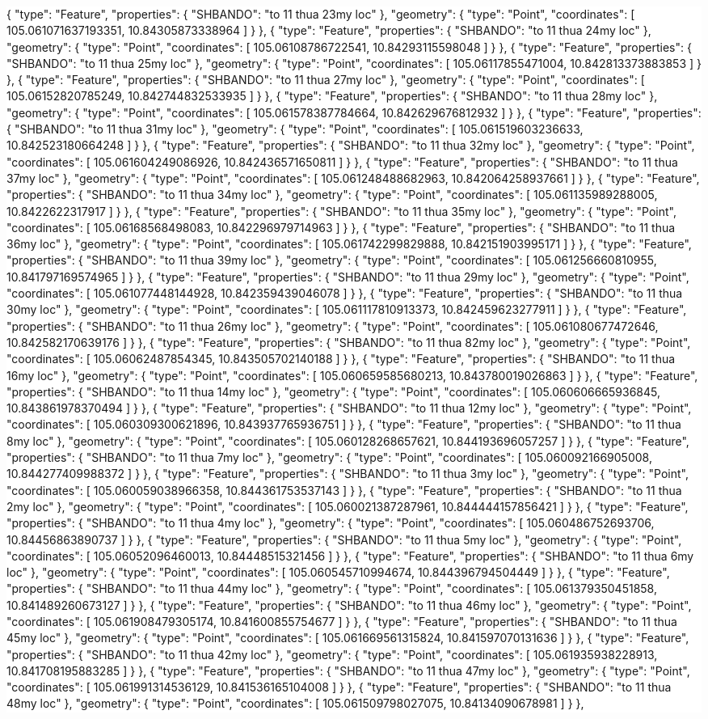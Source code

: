 { "type": "Feature", "properties": { "SHBANDO": "to 11 thua 23my loc" }, "geometry": { "type": "Point", "coordinates": [ 105.061071637193351, 10.84305873338964 ] } },
{ "type": "Feature", "properties": { "SHBANDO": "to 11 thua 24my loc" }, "geometry": { "type": "Point", "coordinates": [ 105.06108786722541, 10.84293115598048 ] } },
{ "type": "Feature", "properties": { "SHBANDO": "to 11 thua 25my loc" }, "geometry": { "type": "Point", "coordinates": [ 105.06117855471004, 10.842813373883853 ] } },
{ "type": "Feature", "properties": { "SHBANDO": "to 11 thua 27my loc" }, "geometry": { "type": "Point", "coordinates": [ 105.06152820785249, 10.842744832533935 ] } },
{ "type": "Feature", "properties": { "SHBANDO": "to 11 thua 28my loc" }, "geometry": { "type": "Point", "coordinates": [ 105.061578387784664, 10.842629676812932 ] } },
{ "type": "Feature", "properties": { "SHBANDO": "to 11 thua 31my loc" }, "geometry": { "type": "Point", "coordinates": [ 105.061519603236633, 10.842523180664248 ] } },
{ "type": "Feature", "properties": { "SHBANDO": "to 11 thua 32my loc" }, "geometry": { "type": "Point", "coordinates": [ 105.061604249086926, 10.842436571650811 ] } },
{ "type": "Feature", "properties": { "SHBANDO": "to 11 thua 37my loc" }, "geometry": { "type": "Point", "coordinates": [ 105.061248488682963, 10.842064258937661 ] } },
{ "type": "Feature", "properties": { "SHBANDO": "to 11 thua 34my loc" }, "geometry": { "type": "Point", "coordinates": [ 105.061135989288005, 10.8422622317917 ] } },
{ "type": "Feature", "properties": { "SHBANDO": "to 11 thua 35my loc" }, "geometry": { "type": "Point", "coordinates": [ 105.06168568498083, 10.842296979714963 ] } },
{ "type": "Feature", "properties": { "SHBANDO": "to 11 thua 36my loc" }, "geometry": { "type": "Point", "coordinates": [ 105.061742299829888, 10.842151903995171 ] } },
{ "type": "Feature", "properties": { "SHBANDO": "to 11 thua 39my loc" }, "geometry": { "type": "Point", "coordinates": [ 105.061256660810955, 10.841797169574965 ] } },
{ "type": "Feature", "properties": { "SHBANDO": "to 11 thua 29my loc" }, "geometry": { "type": "Point", "coordinates": [ 105.061077448144928, 10.842359439046078 ] } },
{ "type": "Feature", "properties": { "SHBANDO": "to 11 thua 30my loc" }, "geometry": { "type": "Point", "coordinates": [ 105.061117810913373, 10.842459623277911 ] } },
{ "type": "Feature", "properties": { "SHBANDO": "to 11 thua 26my loc" }, "geometry": { "type": "Point", "coordinates": [ 105.061080677472646, 10.842582170639176 ] } },
{ "type": "Feature", "properties": { "SHBANDO": "to 11 thua 82my loc" }, "geometry": { "type": "Point", "coordinates": [ 105.06062487854345, 10.843505702140188 ] } },
{ "type": "Feature", "properties": { "SHBANDO": "to 11 thua 16my loc" }, "geometry": { "type": "Point", "coordinates": [ 105.060659585680213, 10.843780019026863 ] } },
{ "type": "Feature", "properties": { "SHBANDO": "to 11 thua 14my loc" }, "geometry": { "type": "Point", "coordinates": [ 105.060606665936845, 10.843861978370494 ] } },
{ "type": "Feature", "properties": { "SHBANDO": "to 11 thua 12my loc" }, "geometry": { "type": "Point", "coordinates": [ 105.060309300621896, 10.843937765936751 ] } },
{ "type": "Feature", "properties": { "SHBANDO": "to 11 thua 8my loc" }, "geometry": { "type": "Point", "coordinates": [ 105.060128268657621, 10.844193696057257 ] } },
{ "type": "Feature", "properties": { "SHBANDO": "to 11 thua 7my loc" }, "geometry": { "type": "Point", "coordinates": [ 105.060092166905008, 10.844277409988372 ] } },
{ "type": "Feature", "properties": { "SHBANDO": "to 11 thua 3my loc" }, "geometry": { "type": "Point", "coordinates": [ 105.060059038966358, 10.844361753537143 ] } },
{ "type": "Feature", "properties": { "SHBANDO": "to 11 thua 2my loc" }, "geometry": { "type": "Point", "coordinates": [ 105.060021387287961, 10.844444157856421 ] } },
{ "type": "Feature", "properties": { "SHBANDO": "to 11 thua 4my loc" }, "geometry": { "type": "Point", "coordinates": [ 105.060486752693706, 10.84456863890737 ] } },
{ "type": "Feature", "properties": { "SHBANDO": "to 11 thua 5my loc" }, "geometry": { "type": "Point", "coordinates": [ 105.06052096460013, 10.84448515321456 ] } },
{ "type": "Feature", "properties": { "SHBANDO": "to 11 thua 6my loc" }, "geometry": { "type": "Point", "coordinates": [ 105.060545710994674, 10.844396794504449 ] } },
{ "type": "Feature", "properties": { "SHBANDO": "to 11 thua 44my loc" }, "geometry": { "type": "Point", "coordinates": [ 105.061379350451858, 10.841489260673127 ] } },
{ "type": "Feature", "properties": { "SHBANDO": "to 11 thua 46my loc" }, "geometry": { "type": "Point", "coordinates": [ 105.061908479305174, 10.841600855754677 ] } },
{ "type": "Feature", "properties": { "SHBANDO": "to 11 thua 45my loc" }, "geometry": { "type": "Point", "coordinates": [ 105.061669561315824, 10.841597070131636 ] } },
{ "type": "Feature", "properties": { "SHBANDO": "to 11 thua 42my loc" }, "geometry": { "type": "Point", "coordinates": [ 105.061935938228913, 10.841708195883285 ] } },
{ "type": "Feature", "properties": { "SHBANDO": "to 11 thua 47my loc" }, "geometry": { "type": "Point", "coordinates": [ 105.061991314536129, 10.841536165104008 ] } },
{ "type": "Feature", "properties": { "SHBANDO": "to 11 thua 48my loc" }, "geometry": { "type": "Point", "coordinates": [ 105.061509798027075, 10.84134090678981 ] } },